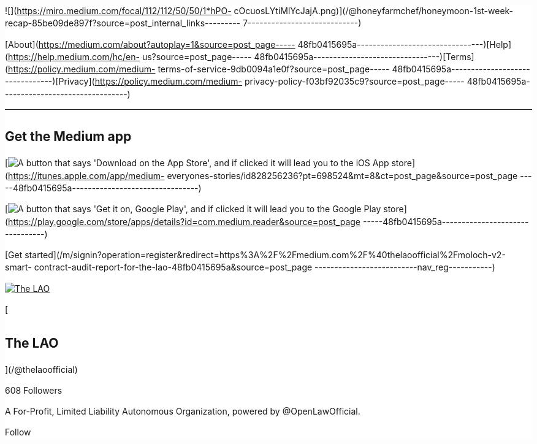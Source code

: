 ![](https://miro.medium.com/focal/112/112/50/50/1*hPO-
cOcuosLYtiMlYcJajA.png)](/@honeyfarmchef/honeymoon-1st-week-
recap-85be09de897f?source=post_internal_links---------
7----------------------------)

[](/?source=post_page-----48fb0415695a--------------------------------)

[About](https://medium.com/about?autoplay=1&source=post_page-----
48fb0415695a--------------------------------)[Help](https://help.medium.com/hc/en-
us?source=post_page-----
48fb0415695a--------------------------------)[Terms](https://policy.medium.com/medium-
terms-of-service-9db0094a1e0f?source=post_page-----
48fb0415695a--------------------------------)[Privacy](https://policy.medium.com/medium-
privacy-policy-f03bf92035c9?source=post_page-----
48fb0415695a--------------------------------)

* * *

## Get the Medium app

[![A button that says 'Download on the App Store', and if clicked it will lead
you to the iOS App
store](https://miro.medium.com/max/270/1*Crl55Tm6yDNMoucPo1tvDg.png)](https://itunes.apple.com/app/medium-
everyones-stories/id828256236?pt=698524&mt=8&ct=post_page&source=post_page
-----48fb0415695a--------------------------------)

[![A button that says 'Get it on, Google Play', and if clicked it will lead
you to the Google Play
store](https://miro.medium.com/max/270/1*W_RAPQ62h0em559zluJLdQ.png)](https://play.google.com/store/apps/details?id=com.medium.reader&source=post_page
-----48fb0415695a--------------------------------)

[Get
started](/m/signin?operation=register&redirect=https%3A%2F%2Fmedium.com%2F%40thelaoofficial%2Fmoloch-v2-smart-
contract-audit-report-for-the-lao-48fb0415695a&source=post_page
--------------------------nav_reg-----------)

[![The
LAO](https://miro.medium.com/fit/c/176/176/2*X_8LYIcePYE1DMhi8vcHFw.png)](/@thelaoofficial)

[

## The LAO

](/@thelaoofficial)

608 Followers

A For-Profit, Limited Liability Autonomous Organization, powered by
@OpenLawOfficial.

Follow
